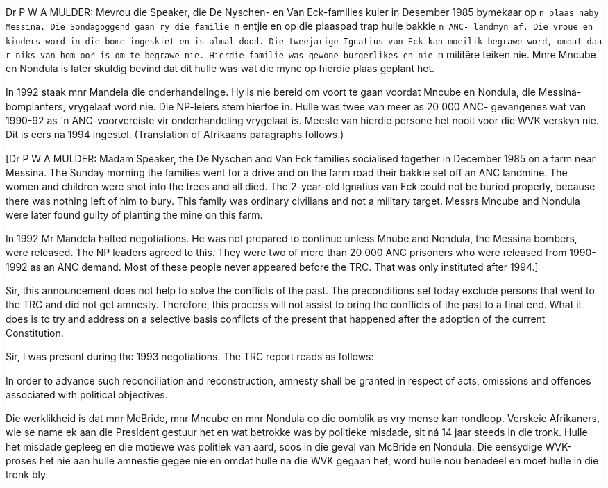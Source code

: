 Dr P W A MULDER: Mevrou die Speaker, die De Nyschen- en Van Eck-families
kuier in Desember 1985 bymekaar op `n plaas naby Messina. Die Sondagoggend
gaan ry die familie `n entjie en op die plaaspad trap hulle bakkie `n ANC-
landmyn af. Die vroue en kinders word in die bome ingeskiet en is almal
dood. Die tweejarige Ignatius van Eck kan moeilik begrawe word, omdat daar
niks van hom oor is om te begrawe nie. Hierdie familie was gewone
burgerlikes en nie `n militêre teiken nie. Mnre Mncube en Nondula is later
skuldig bevind dat dit hulle was wat die myne op hierdie plaas geplant het.


In 1992 staak mnr Mandela die onderhandelinge. Hy is nie bereid om voort te
gaan voordat Mncube en Nondula, die Messina-bomplanters, vrygelaat word
nie. Die NP-leiers stem hiertoe in. Hulle was twee van meer as 20 000 ANC-
gevangenes wat van 1990-92 as `n ANC-voorvereiste vir onderhandeling
vrygelaat is. Meeste van hierdie persone het nooit voor die WVK verskyn
nie. Dit is eers na 1994 ingestel. (Translation of Afrikaans paragraphs
follows.)

[Dr P W A MULDER: Madam Speaker, the De Nyschen and Van Eck families
socialised together in December 1985 on a farm near Messina. The Sunday
morning the families went for a drive and on the farm road their bakkie set
off an ANC landmine. The women and children were shot into the trees and
all died. The 2-year-old Ignatius van Eck could not be buried properly,
because there was nothing left of him to bury. This family was ordinary
civilians and not a military target. Messrs Mncube and Nondula were later
found guilty of planting the mine on this farm.

In 1992 Mr Mandela halted negotiations. He was not prepared to continue
unless Mnube and Nondula, the Messina bombers, were released. The NP
leaders agreed to this. They were two of more than 20 000 ANC prisoners who
were released from 1990-1992 as an ANC demand. Most of these people never
appeared before the TRC. That was only instituted after 1994.]

Sir, this announcement does not help to solve the conflicts of the past.
The preconditions set today exclude persons that went to the TRC and did
not get amnesty. Therefore, this process will not assist to bring the
conflicts of the past to a final end. What it does is to try and address on
a selective basis conflicts of the present that happened after the adoption
of the current Constitution.

Sir, I was present during the 1993 negotiations. The TRC report reads as
follows:

  In order to advance such reconciliation and reconstruction, amnesty shall
  be granted in respect of acts, omissions and offences associated with
  political objectives.

Die werklikheid is dat mnr McBride, mnr Mncube en mnr Nondula op die
oomblik as vry mense kan rondloop. Verskeie Afrikaners, wie se name ek aan
die President gestuur het en wat betrokke was by politieke misdade, sit ná
14 jaar steeds in die tronk. Hulle het misdade gepleeg en die motiewe was
politiek van aard, soos in die geval van McBride en Nondula. Die eensydige
WVK-proses het nie aan hulle amnestie gegee nie en omdat hulle na die WVK
gegaan het, word hulle nou benadeel en moet hulle in die tronk bly.
